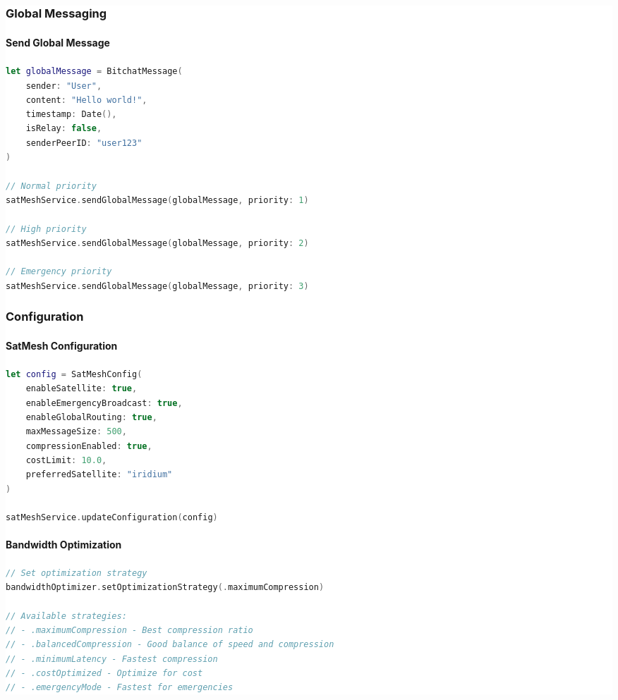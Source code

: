### Global Messaging

#### Send Global Message
```swift
let globalMessage = BitchatMessage(
    sender: "User",
    content: "Hello world!",
    timestamp: Date(),
    isRelay: false,
    senderPeerID: "user123"
)

// Normal priority
satMeshService.sendGlobalMessage(globalMessage, priority: 1)

// High priority
satMeshService.sendGlobalMessage(globalMessage, priority: 2)

// Emergency priority
satMeshService.sendGlobalMessage(globalMessage, priority: 3)
```

### Configuration

#### SatMesh Configuration
```swift
let config = SatMeshConfig(
    enableSatellite: true,
    enableEmergencyBroadcast: true,
    enableGlobalRouting: true,
    maxMessageSize: 500,
    compressionEnabled: true,
    costLimit: 10.0,
    preferredSatellite: "iridium"
)

satMeshService.updateConfiguration(config)
```

#### Bandwidth Optimization
```swift
// Set optimization strategy
bandwidthOptimizer.setOptimizationStrategy(.maximumCompression)

// Available strategies:
// - .maximumCompression - Best compression ratio
// - .balancedCompression - Good balance of speed and compression
// - .minimumLatency - Fastest compression
// - .costOptimized - Optimize for cost
// - .emergencyMode - Fastest for emergencies
```
